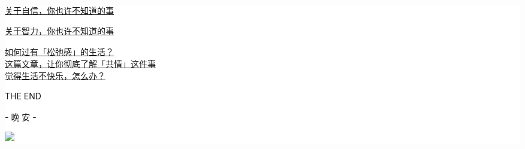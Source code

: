[关于自信，你也许不知道的事](http://mp.weixin.qq.com/s?__biz=MzAxNTY0NjEzNg==&mid=2247486990&idx=1&sn=d726e82242d8de47af7f20049642862f&chksm=9b81a2d9acf62bcf524fb202dac73ae5a20bb4a8a3ad02aaee1e34ccb35ebc736f722486b578&scene=21#wechat_redirect)  

[关于智力，你也许不知道的事](http://mp.weixin.qq.com/s?__biz=MzAxNTY0NjEzNg==&mid=2247486995&idx=1&sn=af4932d8f1c32ea9ba43ce1819d38791&chksm=9b81a2c4acf62bd2785a900cabc80fd591f78f4ccfdb223513c199f8d536dc18875e54ccc5e3&scene=21#wechat_redirect)

[如何过有「松弛感」的生活？](http://mp.weixin.qq.com/s?__biz=MzAxNTY0NjEzNg==&mid=2247487082&idx=1&sn=1b24ead19cd80b1fd83cc4b19fdfb308&chksm=9b81a2bdacf62bab0664511e924d556a6363ae27181693e7cabb8cc9fd3b66ffb9026dc11783&scene=21#wechat_redirect)  
[这篇文章，让你彻底了解「共情」这件事](http://mp.weixin.qq.com/s?__biz=MzAxNTY0NjEzNg==&mid=2247487096&idx=1&sn=45492b66726679fb2ab3a67858639da8&chksm=9b81a2afacf62bb998b0daff8e43cd420a39b0c496e91b5e2fc4c66b27ed8fd6fbd96b3c1189&scene=21#wechat_redirect)  
[觉得生活不快乐，怎么办？](http://mp.weixin.qq.com/s?__biz=MzAxNTY0NjEzNg==&mid=2247487114&idx=1&sn=5fa0c05283e3cc62668eb7e60a1c61a0&chksm=9b81a25dacf62b4b265832b9607338663892e4956a3c5bf16a05f7263e43bf8ca9ce937eedac&scene=21#wechat_redirect)  
  
  

THE END

\- 晚 安 -

![](https://mmbiz.qpic.cn/mmbiz_jpg/yWXmuSFeCk33joyMvm5M1jmIC1WlLn0aWxS6DUZnSQ7r7nxWTAxVmXmg8fpgBWSB2gicMQGStZAQ91TpCNsUq7w/640?wx_fmt=jpeg)


